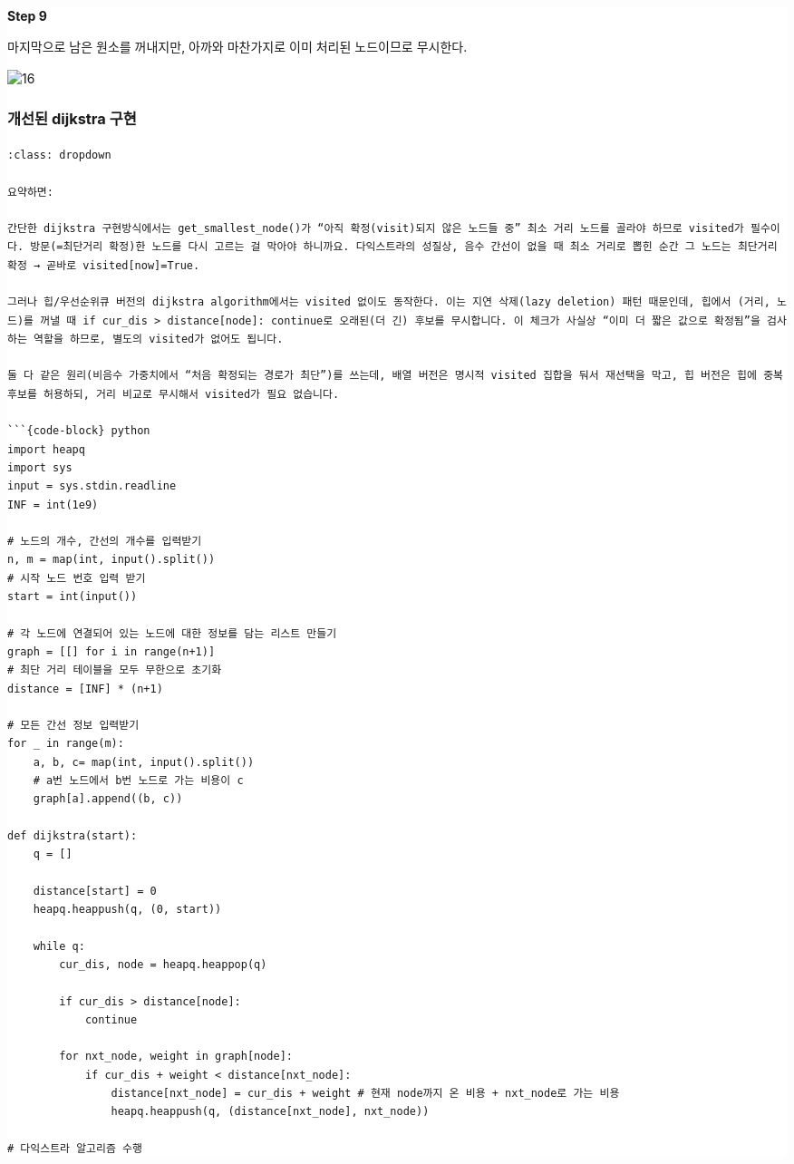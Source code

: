 
**Step 9**

마지막으로 남은 원소를 꺼내지만, 아까와 마찬가지로 이미 처리된 노드이므로 무시한다. 

![16](../../assets/img/shortest_path/16.png)

### 개선된 dijkstra 구현 

````{admonition} heapq를 이용한 dijkstra 구현 
:class: dropdown 

요약하면:

간단한 dijkstra 구현방식에서는 get_smallest_node()가 “아직 확정(visit)되지 않은 노드들 중” 최소 거리 노드를 골라야 하므로 visited가 필수이다. 방문(=최단거리 확정)한 노드를 다시 고르는 걸 막아야 하니까요. 다익스트라의 성질상, 음수 간선이 없을 때 최소 거리로 뽑힌 순간 그 노드는 최단거리 확정 → 곧바로 visited[now]=True.

그러나 힙/우선순위큐 버전의 dijkstra algorithm에서는 visited 없이도 동작한다. 이는 지연 삭제(lazy deletion) 패턴 때문인데, 힙에서 (거리, 노드)를 꺼낼 때 if cur_dis > distance[node]: continue로 오래된(더 긴) 후보를 무시합니다. 이 체크가 사실상 “이미 더 짧은 값으로 확정됨”을 검사하는 역할을 하므로, 별도의 visited가 없어도 됩니다. 

둘 다 같은 원리(비음수 가중치에서 “처음 확정되는 경로가 최단”)를 쓰는데, 배열 버전은 명시적 visited 집합을 둬서 재선택을 막고, 힙 버전은 힙에 중복 후보를 허용하되, 거리 비교로 무시해서 visited가 필요 없습니다.

```{code-block} python
import heapq 
import sys 
input = sys.stdin.readline 
INF = int(1e9)

# 노드의 개수, 간선의 개수를 입력받기 
n, m = map(int, input().split())
# 시작 노드 번호 입력 받기 
start = int(input())
 
# 각 노드에 연결되어 있는 노드에 대한 정보를 담는 리스트 만들기 
graph = [[] for i in range(n+1)]
# 최단 거리 테이블을 모두 무한으로 초기화 
distance = [INF] * (n+1)

# 모든 간선 정보 입력받기 
for _ in range(m):
    a, b, c= map(int, input().split())
    # a번 노드에서 b번 노드로 가는 비용이 c 
    graph[a].append((b, c))

def dijkstra(start):
    q = [] 

    distance[start] = 0
    heapq.heappush(q, (0, start))

    while q:
        cur_dis, node = heapq.heappop(q)

        if cur_dis > distance[node]:
            continue 

        for nxt_node, weight in graph[node]:
            if cur_dis + weight < distance[nxt_node]:
                distance[nxt_node] = cur_dis + weight # 현재 node까지 온 비용 + nxt_node로 가는 비용 
                heapq.heappush(q, (distance[nxt_node], nxt_node))

# 다익스트라 알고리즘 수행 
````